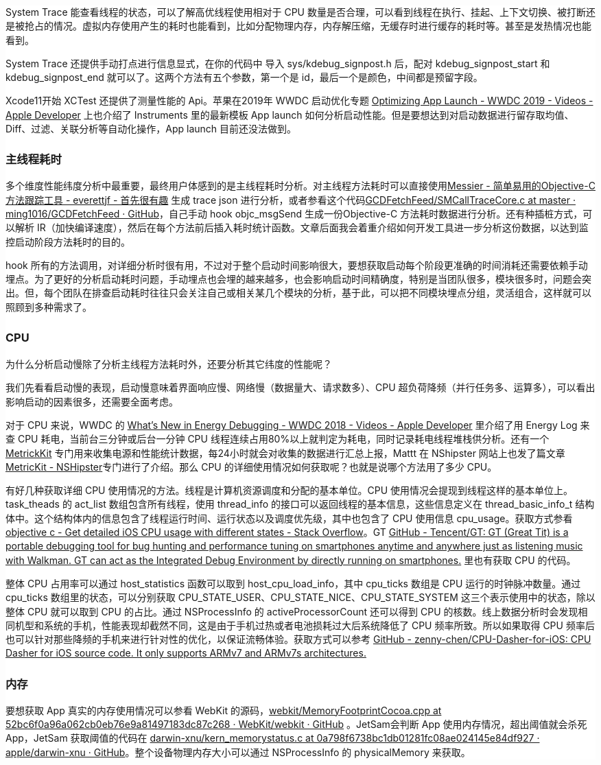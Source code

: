 System Trace 能查看线程的状态，可以了解高优线程使用相对于 CPU 数量是否合理，可以看到线程在执行、挂起、上下文切换、被打断还是被抢占的情况。虚拟内存使用产生的耗时也能看到，比如分配物理内存，内存解压缩，无缓存时进行缓存的耗时等。甚至是发热情况也能看到。

System Trace 还提供手动打点进行信息显式，在你的代码中 导入 sys/kdebug_signpost.h 后，配对 kdebug_signpost_start 和 kdebug_signpost_end 就可以了。这两个方法有五个参数，第一个是 id，最后一个是颜色，中间都是预留字段。

Xcode11开始 XCTest 还提供了测量性能的 Api。苹果在2019年 WWDC 启动优化专题 [Optimizing App Launch - WWDC 2019 - Videos - Apple Developer](https://developer.apple.com/videos/play/wwdc2019/423/) 上也介绍了 Instruments 里的最新模板 App launch 如何分析启动性能。但是要想达到对启动数据进行留存取均值、Diff、过滤、关联分析等自动化操作，App launch 目前还没法做到。

### 主线程耗时
多个维度性能纬度分析中最重要，最终用户体感到的是主线程耗时分析。对主线程方法耗时可以直接使用[Messier - 简单易用的Objective-C方法跟踪工具 - everettjf - 首先很有趣](https://everettjf.github.io/2019/05/06/messier/)
生成 trace json 进行分析，或者参看这个代码[GCDFetchFeed/SMCallTraceCore.c at master · ming1016/GCDFetchFeed · GitHub](https://github.com/ming1016/GCDFetchFeed/blob/master/GCDFetchFeed/GCDFetchFeed/Lib/SMLagMonitor/SMCallTraceCore.c)，自己手动 hook objc_msgSend 生成一份Objective-C 方法耗时数据进行分析。还有种插桩方式，可以解析 IR（加快编译速度），然后在每个方法前后插入耗时统计函数。文章后面我会着重介绍如何开发工具进一步分析这份数据，以达到监控启动阶段方法耗时的目的。

hook 所有的方法调用，对详细分析时很有用，不过对于整个启动时间影响很大，要想获取启动每个阶段更准确的时间消耗还需要依赖手动埋点。为了更好的分析启动耗时问题，手动埋点也会埋的越来越多，也会影响启动时间精确度，特别是当团队很多，模块很多时，问题会突出。但，每个团队在排查启动耗时往往只会关注自己或相关某几个模块的分析，基于此，可以把不同模块埋点分组，灵活组合，这样就可以照顾到多种需求了。

### CPU
为什么分析启动慢除了分析主线程方法耗时外，还要分析其它纬度的性能呢？

我们先看看启动慢的表现，启动慢意味着界面响应慢、网络慢（数据量大、请求数多）、CPU 超负荷降频（并行任务多、运算多），可以看出影响启动的因素很多，还需要全面考虑。

对于 CPU 来说，WWDC 的 [What’s New in Energy Debugging - WWDC 2018 - Videos - Apple Developer](https://developer.apple.com/videos/play/wwdc2018/228/) 里介绍了用 Energy Log 来查 CPU 耗电，当前台三分钟或后台一分钟 CPU 线程连续占用80%以上就判定为耗电，同时记录耗电线程堆栈供分析。还有一个 [MetrickKit](https://developer.apple.com/documentation/xcode/improving_your_app_s_performance) 专门用来收集电源和性能统计数据，每24小时就会对收集的数据进行汇总上报，Mattt 在 NShipster 网站上也发了篇文章[MetricKit - NSHipster](https://nshipster.com/metrickit/)专门进行了介绍。那么 CPU 的详细使用情况如何获取呢？也就是说哪个方法用了多少 CPU。

有好几种获取详细 CPU 使用情况的方法。线程是计算机资源调度和分配的基本单位。CPU 使用情况会提现到线程这样的基本单位上。task_theads 的 act_list 数组包含所有线程，使用 thread_info 的接口可以返回线程的基本信息，这些信息定义在 thread_basic_info_t 结构体中。这个结构体内的信息包含了线程运行时间、运行状态以及调度优先级，其中也包含了 CPU 使用信息 cpu_usage。获取方式参看 [objective c - Get detailed iOS CPU usage with different states - Stack Overflow](https://stackoverflow.com/questions/43866416/get-detailed-ios-cpu-usage-with-different-states)。GT [GitHub - Tencent/GT: GT (Great Tit) is a portable debugging tool for bug hunting and performance tuning on smartphones anytime and anywhere just as listening music with Walkman. GT can act as the Integrated Debug Environment by directly running on smartphones.](https://github.com/Tencent/GT) 里也有获取 CPU 的代码。

整体 CPU 占用率可以通过 host_statistics 函数可以取到 host_cpu_load_info，其中 cpu_ticks 数组是 CPU 运行的时钟脉冲数量。通过 cpu_ticks 数组里的状态，可以分别获取 CPU_STATE_USER、CPU_STATE_NICE、CPU_STATE_SYSTEM 这三个表示使用中的状态，除以整体 CPU 就可以取到 CPU 的占比。通过 NSProcessInfo 的 activeProcessorCount 还可以得到 CPU 的核数。线上数据分析时会发现相同机型和系统的手机，性能表现却截然不同，这是由于手机过热或者电池损耗过大后系统降低了 CPU 频率所致。所以如果取得 CPU 频率后也可以针对那些降频的手机来进行针对性的优化，以保证流畅体验。获取方式可以参考 [GitHub - zenny-chen/CPU-Dasher-for-iOS: CPU Dasher for iOS source code. It only supports ARMv7 and ARMv7s architectures.](https://github.com/zenny-chen/CPU-Dasher-for-iOS)

### 内存
要想获取 App 真实的内存使用情况可以参看 WebKit 的源码，[webkit/MemoryFootprintCocoa.cpp at 52bc6f0a96a062cb0eb76e9a81497183dc87c268 · WebKit/webkit · GitHub](https://github.com/WebKit/webkit/blob/52bc6f0a96a062cb0eb76e9a81497183dc87c268/Source/WTF/wtf/cocoa/MemoryFootprintCocoa.cpp) 。JetSam会判断 App 使用内存情况，超出阈值就会杀死 App，JetSam 获取阈值的代码在 [darwin-xnu/kern_memorystatus.c at 0a798f6738bc1db01281fc08ae024145e84df927 · apple/darwin-xnu · GitHub](https://github.com/apple/darwin-xnu/blob/0a798f6738bc1db01281fc08ae024145e84df927/bsd/kern/kern_memorystatus.c)。整个设备物理内存大小可以通过 NSProcessInfo 的 physicalMemory 来获取。
